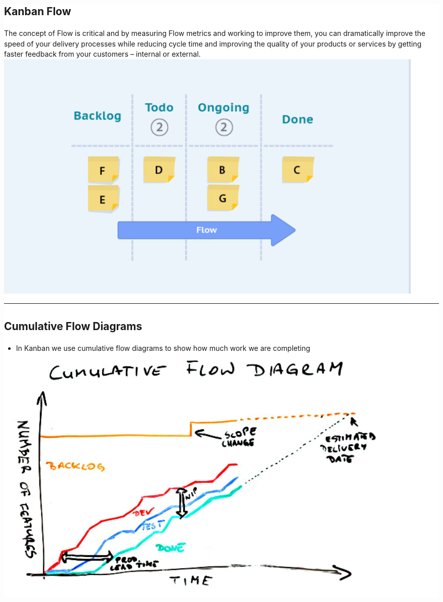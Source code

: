 
## Kanban Flow

The concept of Flow is critical and by measuring Flow metrics and working to improve them, you can dramatically improve the speed of your delivery processes while reducing cycle time and improving the quality of your products or services by getting faster feedback from your customers – internal or external.
![bg right:50% 90%](../../figures/kanbanFlow.png)


---

## Cumulative Flow Diagrams

- In Kanban we use cumulative flow diagrams to show how much work we are completing

![w:800 center](../../figures/cumulativeFlow.png)